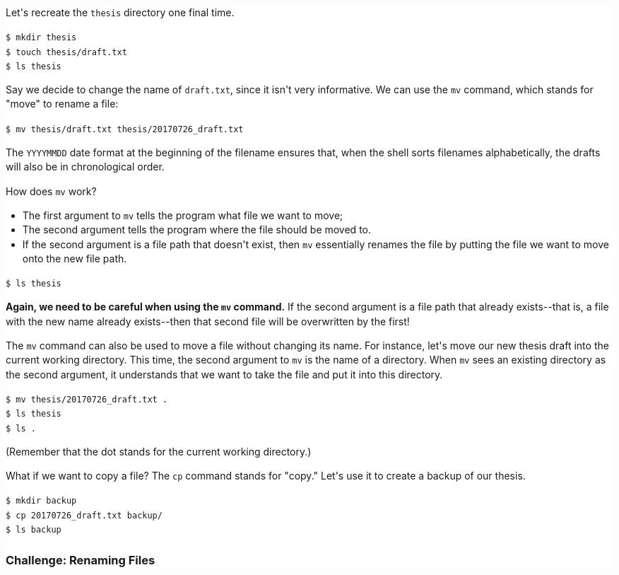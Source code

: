 Let's recreate the `thesis` directory one final time.

```sh
$ mkdir thesis
$ touch thesis/draft.txt
$ ls thesis
```

Say we decide to change the name of `draft.txt`, since it isn't very informative.
We can use the `mv` command, which stands for "move" to rename a file:

```sh
$ mv thesis/draft.txt thesis/20170726_draft.txt
```

The `YYYYMMDD` date format at the beginning of the filename ensures that, when the shell sorts filenames alphabetically, the drafts will also be in chronological order.

How does `mv` work?

- The first argument to `mv` tells the program what file we want to move;
- The second argument tells the program where the file should be moved to.
- If the second argument is a file path that doesn't exist, then `mv` essentially renames the file by putting the file we want to move onto the new file path.

```sh
$ ls thesis
```

**Again, we need to be careful when using the `mv` command.**
If the second argument is a file path that already exists--that is, a file with the new name already exists--then that second file will be overwritten by the first!

The `mv` command can also be used to move a file without changing its name.
For instance, let's move our new thesis draft into the current working directory.
This time, the second argument to `mv` is the name of a directory.
When `mv` sees an existing directory as the second argument, it understands that we want to take the file and put it into this directory.

```sh
$ mv thesis/20170726_draft.txt .
$ ls thesis
$ ls .
```

(Remember that the dot stands for the current working directory.)

What if we want to copy a file?
The `cp` command stands for "copy."
Let's use it to create a backup of our thesis.

```sh
$ mkdir backup
$ cp 20170726_draft.txt backup/
$ ls backup
```

### Challenge: Renaming Files

